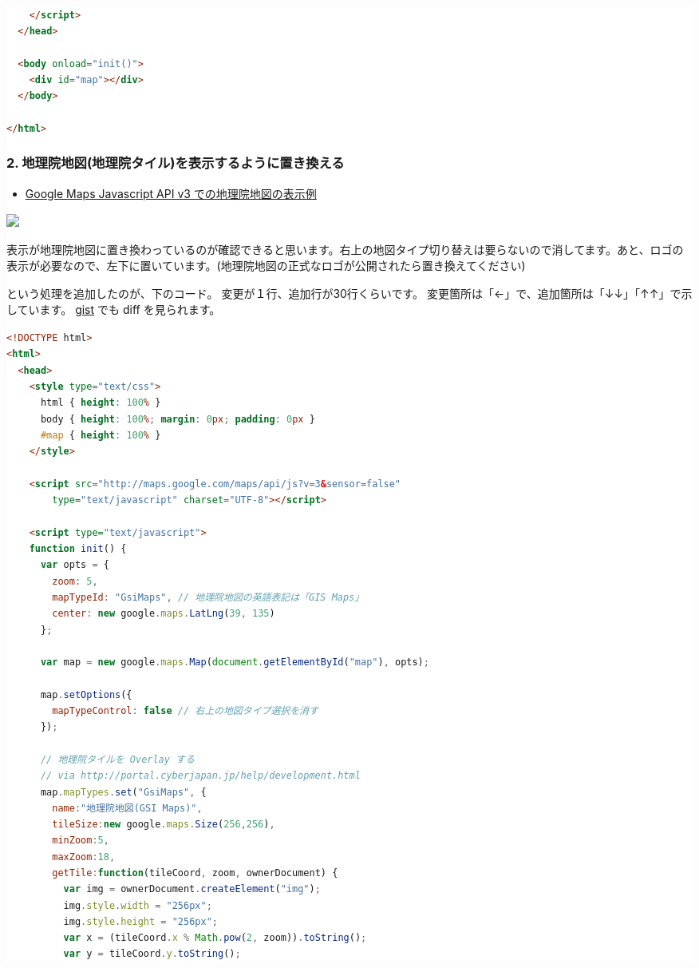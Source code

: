 ```html google.html
    </script>
  </head>
 
  <body onload="init()">
    <div id="map"></div>
  </body>
 
</html>
```

### 2. 地理院地図(地理院タイル)を表示するように置き換える

* [Google Maps Javascript API v3 での地理院地図の表示例](http://jsdo.it/amay077/wFtJ)

![](http://blog.amay077.net/assets/images/posts/denshikokudo_on_googlemap_01.png)

表示が地理院地図に置き換わっているのが確認できると思います。右上の地図タイプ切り替えは要らないので消してます。あと、ロゴの表示が必要なので、左下に置いています。(地理院地図の正式なロゴが公開されたら置き換えてください)

という処理を追加したのが、下のコード。
変更が１行、追加行が30行くらいです。
変更箇所は「←」で、追加箇所は「↓↓」「↑↑」で示しています。
[gist](https://gist.github.com/amay077/6928205/revisions) でも diff を見られます。

```html gsi_map.html
<!DOCTYPE html>
<html>
  <head>
    <style type="text/css">
      html { height: 100% }
      body { height: 100%; margin: 0px; padding: 0px }
      #map { height: 100% }
    </style>

    <script src="http://maps.google.com/maps/api/js?v=3&sensor=false"
        type="text/javascript" charset="UTF-8"></script>

    <script type="text/javascript">
    function init() {
      var opts = {
        zoom: 5,
        mapTypeId: "GsiMaps", // 地理院地図の英語表記は「GIS Maps」
        center: new google.maps.LatLng(39, 135)
      };

      var map = new google.maps.Map(document.getElementById("map"), opts);

      map.setOptions({
        mapTypeControl: false // 右上の地図タイプ選択を消す
      });

      // 地理院タイルを Overlay する
      // via http://portal.cyberjapan.jp/help/development.html
      map.mapTypes.set("GsiMaps", {
        name:"地理院地図(GSI Maps)",
        tileSize:new google.maps.Size(256,256),
        minZoom:5,
        maxZoom:18, 
        getTile:function(tileCoord, zoom, ownerDocument) {
          var img = ownerDocument.createElement("img");
          img.style.width = "256px";
          img.style.height = "256px";
          var x = (tileCoord.x % Math.pow(2, zoom)).toString();
          var y = tileCoord.y.toString();
```